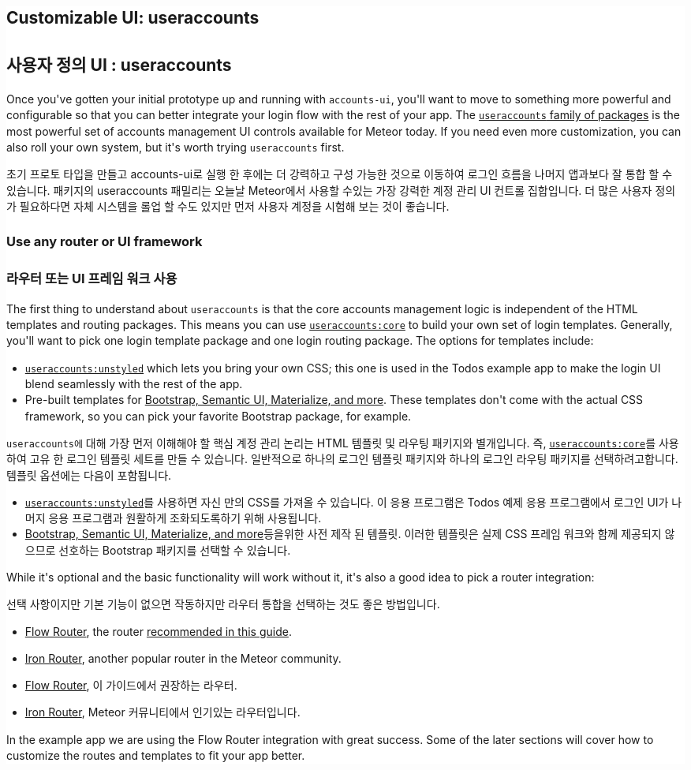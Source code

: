 <h2 id="useraccounts">Customizable UI: useraccounts</h2>

<h2 id="useraccounts">사용자 정의 UI : useraccounts</h2>

Once you've gotten your initial prototype up and running with `accounts-ui`, you'll want to move to something more powerful and configurable so that you can better integrate your login flow with the rest of your app. The [`useraccounts` family of packages](https://github.com/meteor-useraccounts/core/blob/master/Guide.md) is the most powerful set of accounts management UI controls available for Meteor today. If you need even more customization, you can also roll your own system, but it's worth trying `useraccounts` first.

초기 프로토 타입을 만들고 accounts-ui로 실행 한 후에는 더 강력하고 구성 가능한 것으로 이동하여 로그인 흐름을 나머지 앱과보다 잘 통합 할 수 있습니다. 패키지의 useraccounts 패밀리는 오늘날 Meteor에서 사용할 수있는 가장 강력한 계정 관리 UI 컨트롤 집합입니다. 더 많은 사용자 정의가 필요하다면 자체 시스템을 롤업 할 수도 있지만 먼저 사용자 계정을 시험해 보는 것이 좋습니다.

<h3 id="useraccounts-flexibility">Use any router or UI framework</h3>

<h3 id="useraccounts-flexibility">라우터 또는 UI 프레임 워크 사용</h3>

The first thing to understand about `useraccounts` is that the core accounts management logic is independent of the HTML templates and routing packages. This means you can use [`useraccounts:core`](https://atmospherejs.com/useraccounts/core) to build your own set of login templates. Generally, you'll want to pick one login template package and one login routing package. The options for templates include:

- [`useraccounts:unstyled`](https://atmospherejs.com/useraccounts/unstyled) which lets you bring your own CSS; this one is used in the Todos example app to make the login UI blend seamlessly with the rest of the app.
- Pre-built templates for [Bootstrap, Semantic UI, Materialize, and more](https://github.com/meteor-useraccounts/core/blob/master/Guide.md#available-versions). These templates don't come with the actual CSS framework, so you can pick your favorite Bootstrap package, for example.


`useraccounts에` 대해 가장 먼저 이해해야 할 핵심 계정 관리 논리는 HTML 템플릿 및 라우팅 패키지와 별개입니다. 즉, [`useraccounts:core`](https://atmospherejs.com/useraccounts/core)를 사용하여 고유 한 로그인 템플릿 세트를 만들 수 있습니다. 일반적으로 하나의 로그인 템플릿 패키지와 하나의 로그인 라우팅 패키지를 선택하려고합니다. 템플릿 옵션에는 다음이 포함됩니다.

- [`useraccounts:unstyled`](https://atmospherejs.com/useraccounts/unstyled)를 사용하면 자신 만의 CSS를 가져올 수 있습니다. 이 응용 프로그램은 Todos 예제 응용 프로그램에서 로그인 UI가 나머지 응용 프로그램과 원활하게 조화되도록하기 위해 사용됩니다.
- [Bootstrap, Semantic UI, Materialize, and more](https://github.com/meteor-useraccounts/core/blob/master/Guide.md#available-versions)등을위한 사전 제작 된 템플릿. 이러한 템플릿은 실제 CSS 프레임 워크와 함께 제공되지 않으므로 선호하는 Bootstrap 패키지를 선택할 수 있습니다.


While it's optional and the basic functionality will work without it, it's also a good idea to pick a router integration:

선택 사항이지만 기본 기능이 없으면 작동하지만 라우터 통합을 선택하는 것도 좋은 방법입니다.

- [Flow Router](https://atmospherejs.com/useraccounts/flow-routing), the router [recommended in this guide](routing.html).
- [Iron Router](https://atmospherejs.com/useraccounts/iron-routing), another popular router in the Meteor community.

- [Flow Router](https://atmospherejs.com/useraccounts/flow-routing), 이 가이드에서 권장하는 라우터.
- [Iron Router](https://atmospherejs.com/useraccounts/iron-routing), Meteor 커뮤니티에서 인기있는 라우터입니다.

In the example app we are using the Flow Router integration with great success. Some of the later sections will cover how to customize the routes and templates to fit your app better.

